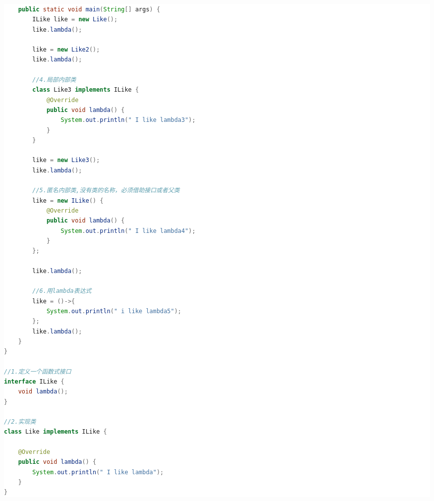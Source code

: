 ```java
    public static void main(String[] args) {
        ILike like = new Like();
        like.lambda();

        like = new Like2();
        like.lambda();

        //4.局部内部类
        class Like3 implements ILike {
            @Override
            public void lambda() {
                System.out.println(" I like lambda3");
            }
        }

        like = new Like3();
        like.lambda();

        //5.匿名内部类,没有类的名称，必须借助接口或者父类
        like = new ILike() {
            @Override
            public void lambda() {
                System.out.println(" I like lambda4");
            }
        };

        like.lambda();

        //6.用lambda表达式
        like = ()->{
            System.out.println(" i like lambda5");
        };
        like.lambda();
    }
}

//1.定义一个函数式接口
interface ILike {
    void lambda();
}

//2.实现类
class Like implements ILike {

    @Override
    public void lambda() {
        System.out.println(" I like lambda");
    }
}
```
